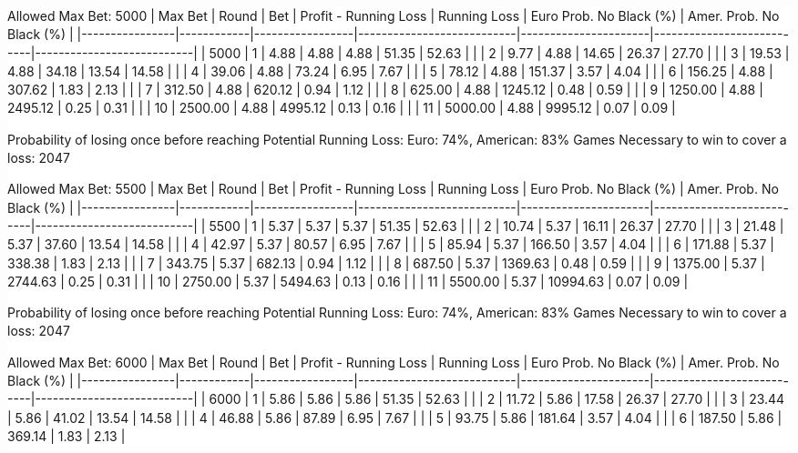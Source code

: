 Allowed Max Bet: 5000
|    Max Bet     |   Round    |       Bet       |   Profit - Running Loss   |     Running Loss     |  Euro Prob. No Black (%)  |  Amer. Prob. No Black (%) |
|----------------|------------|-----------------|---------------------------|----------------------|---------------------------|---------------------------|
| 5000           | 1          | 4.88            | 4.88                      | 4.88                 | 51.35                     | 52.63                     |
|                | 2          | 9.77            | 4.88                      | 14.65                | 26.37                     | 27.70                     |
|                | 3          | 19.53           | 4.88                      | 34.18                | 13.54                     | 14.58                     |
|                | 4          | 39.06           | 4.88                      | 73.24                | 6.95                      | 7.67                      |
|                | 5          | 78.12           | 4.88                      | 151.37               | 3.57                      | 4.04                      |
|                | 6          | 156.25          | 4.88                      | 307.62               | 1.83                      | 2.13                      |
|                | 7          | 312.50          | 4.88                      | 620.12               | 0.94                      | 1.12                      |
|                | 8          | 625.00          | 4.88                      | 1245.12              | 0.48                      | 0.59                      |
|                | 9          | 1250.00         | 4.88                      | 2495.12              | 0.25                      | 0.31                      |
|                | 10         | 2500.00         | 4.88                      | 4995.12              | 0.13                      | 0.16                      |
|                | 11         | 5000.00         | 4.88                      | 9995.12              | 0.07                      | 0.09                      |

Probability of losing once before reaching Potential Running Loss: Euro: 74%, American: 83%
Games Necessary to win to cover a loss: 2047


Allowed Max Bet: 5500
|    Max Bet     |   Round    |       Bet       |   Profit - Running Loss   |     Running Loss     |  Euro Prob. No Black (%)  |  Amer. Prob. No Black (%) |
|----------------|------------|-----------------|---------------------------|----------------------|---------------------------|---------------------------|
| 5500           | 1          | 5.37            | 5.37                      | 5.37                 | 51.35                     | 52.63                     |
|                | 2          | 10.74           | 5.37                      | 16.11                | 26.37                     | 27.70                     |
|                | 3          | 21.48           | 5.37                      | 37.60                | 13.54                     | 14.58                     |
|                | 4          | 42.97           | 5.37                      | 80.57                | 6.95                      | 7.67                      |
|                | 5          | 85.94           | 5.37                      | 166.50               | 3.57                      | 4.04                      |
|                | 6          | 171.88          | 5.37                      | 338.38               | 1.83                      | 2.13                      |
|                | 7          | 343.75          | 5.37                      | 682.13               | 0.94                      | 1.12                      |
|                | 8          | 687.50          | 5.37                      | 1369.63              | 0.48                      | 0.59                      |
|                | 9          | 1375.00         | 5.37                      | 2744.63              | 0.25                      | 0.31                      |
|                | 10         | 2750.00         | 5.37                      | 5494.63              | 0.13                      | 0.16                      |
|                | 11         | 5500.00         | 5.37                      | 10994.63             | 0.07                      | 0.09                      |

Probability of losing once before reaching Potential Running Loss: Euro: 74%, American: 83%
Games Necessary to win to cover a loss: 2047


Allowed Max Bet: 6000
|    Max Bet     |   Round    |       Bet       |   Profit - Running Loss   |     Running Loss     |  Euro Prob. No Black (%)  |  Amer. Prob. No Black (%) |
|----------------|------------|-----------------|---------------------------|----------------------|---------------------------|---------------------------|
| 6000           | 1          | 5.86            | 5.86                      | 5.86                 | 51.35                     | 52.63                     |
|                | 2          | 11.72           | 5.86                      | 17.58                | 26.37                     | 27.70                     |
|                | 3          | 23.44           | 5.86                      | 41.02                | 13.54                     | 14.58                     |
|                | 4          | 46.88           | 5.86                      | 87.89                | 6.95                      | 7.67                      |
|                | 5          | 93.75           | 5.86                      | 181.64               | 3.57                      | 4.04                      |
|                | 6          | 187.50          | 5.86                      | 369.14               | 1.83                      | 2.13                      |